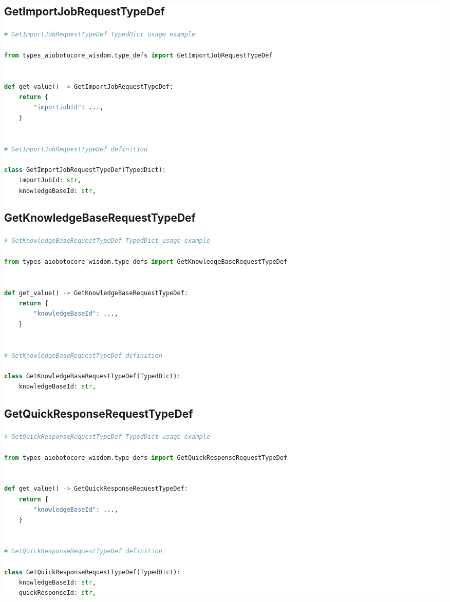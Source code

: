 
## GetImportJobRequestTypeDef

```python
# GetImportJobRequestTypeDef TypedDict usage example

from types_aiobotocore_wisdom.type_defs import GetImportJobRequestTypeDef


def get_value() -> GetImportJobRequestTypeDef:
    return {
        "importJobId": ...,
    }


# GetImportJobRequestTypeDef definition

class GetImportJobRequestTypeDef(TypedDict):
    importJobId: str,
    knowledgeBaseId: str,
```

## GetKnowledgeBaseRequestTypeDef

```python
# GetKnowledgeBaseRequestTypeDef TypedDict usage example

from types_aiobotocore_wisdom.type_defs import GetKnowledgeBaseRequestTypeDef


def get_value() -> GetKnowledgeBaseRequestTypeDef:
    return {
        "knowledgeBaseId": ...,
    }


# GetKnowledgeBaseRequestTypeDef definition

class GetKnowledgeBaseRequestTypeDef(TypedDict):
    knowledgeBaseId: str,
```

## GetQuickResponseRequestTypeDef

```python
# GetQuickResponseRequestTypeDef TypedDict usage example

from types_aiobotocore_wisdom.type_defs import GetQuickResponseRequestTypeDef


def get_value() -> GetQuickResponseRequestTypeDef:
    return {
        "knowledgeBaseId": ...,
    }


# GetQuickResponseRequestTypeDef definition

class GetQuickResponseRequestTypeDef(TypedDict):
    knowledgeBaseId: str,
    quickResponseId: str,
```
